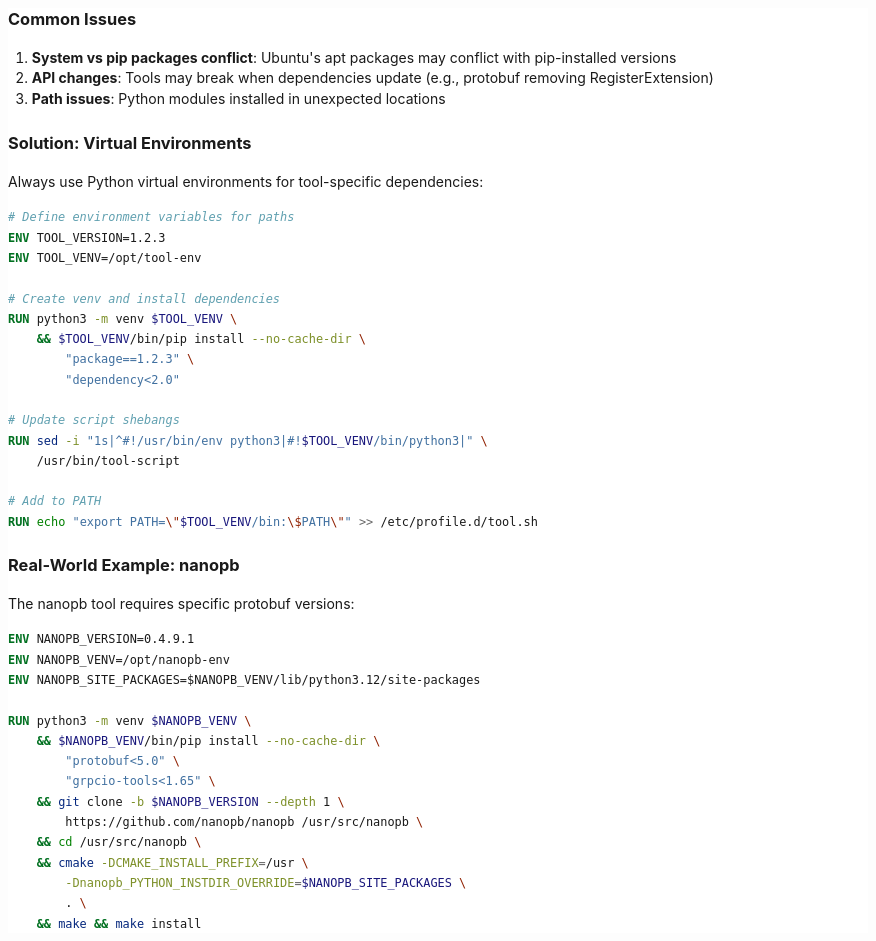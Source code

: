 ### Common Issues

1. **System vs pip packages conflict**: Ubuntu's apt packages may conflict
   with pip-installed versions
2. **API changes**: Tools may break when dependencies update (e.g.,
   protobuf removing RegisterExtension)
3. **Path issues**: Python modules installed in unexpected locations

### Solution: Virtual Environments

Always use Python virtual environments for tool-specific dependencies:

```dockerfile
# Define environment variables for paths
ENV TOOL_VERSION=1.2.3
ENV TOOL_VENV=/opt/tool-env

# Create venv and install dependencies
RUN python3 -m venv $TOOL_VENV \
    && $TOOL_VENV/bin/pip install --no-cache-dir \
        "package==1.2.3" \
        "dependency<2.0"

# Update script shebangs
RUN sed -i "1s|^#!/usr/bin/env python3|#!$TOOL_VENV/bin/python3|" \
    /usr/bin/tool-script

# Add to PATH
RUN echo "export PATH=\"$TOOL_VENV/bin:\$PATH\"" >> /etc/profile.d/tool.sh
```

### Real-World Example: nanopb

The nanopb tool requires specific protobuf versions:

```dockerfile
ENV NANOPB_VERSION=0.4.9.1
ENV NANOPB_VENV=/opt/nanopb-env
ENV NANOPB_SITE_PACKAGES=$NANOPB_VENV/lib/python3.12/site-packages

RUN python3 -m venv $NANOPB_VENV \
    && $NANOPB_VENV/bin/pip install --no-cache-dir \
        "protobuf<5.0" \
        "grpcio-tools<1.65" \
    && git clone -b $NANOPB_VERSION --depth 1 \
        https://github.com/nanopb/nanopb /usr/src/nanopb \
    && cd /usr/src/nanopb \
    && cmake -DCMAKE_INSTALL_PREFIX=/usr \
        -Dnanopb_PYTHON_INSTDIR_OVERRIDE=$NANOPB_SITE_PACKAGES \
        . \
    && make && make install
```

